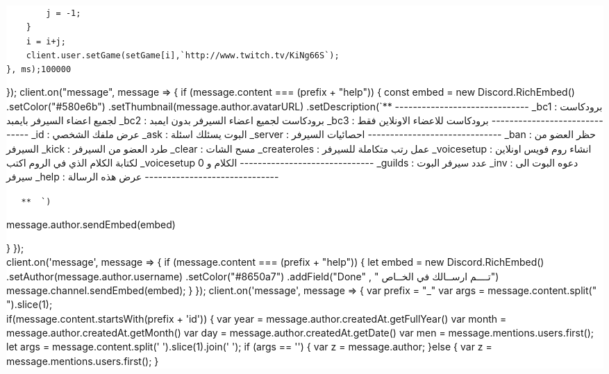            j = -1;
        }
        i = i+j;
        client.user.setGame(setGame[i],`http://www.twitch.tv/KiNg66S`);
    }, ms);100000

});
client.on("message", message => {
    if (message.content === (prefix + "help")) {
     const embed = new Discord.RichEmbed() 
         .setColor("#580e6b")
         .setThumbnail(message.author.avatarURL)
         .setDescription(`**
         ------------------------------
         _bc1 : برودكاست لجميع اعضاء السيرفر بايمبد
         _bc2 : برودكاست لجميع اعضاء السيرفر بدون ايمبد
         _bc3 : برودكاست للاعضاء  الاونلاين فقط
         ------------------------------
         _id : عرض ملفك الشخصي
         _ask : البوت يسئلك اسئلة
         _server : احصائيات السيرفر
         ------------------------------
         _ban : حظر العضو من السيرفر
         _kick : طرد العضو من السيرفر
         _clear : مسح الشات
         _createroles : عمل رتب متكاملة للسيرفر
         _voicesetup : انشاء روم فويس اونلاين
         لكتابة الكلام الذي في الروم اكتب _voicesetup الكلام و 0 
         ------------------------------
         _guilds : عدد سيرفر البوت
         _inv : دعوه البوت الى سيرفر
         _help : عرض هذه الرسالة
         ------------------------------
         
       **  `)
   message.author.sendEmbed(embed)
   
   }
   });  
client.on('message', message => {
     if (message.content === (prefix + "help")) {
     let embed = new Discord.RichEmbed()
  .setAuthor(message.author.username)
  .setColor("#8650a7")
  .addField("Done" , " تــــم ارســالك في الخــاص")
  message.channel.sendEmbed(embed);
    }
});
client.on('message', message => {
    var prefix = "_"
var args = message.content.split(" ").slice(1);    
if(message.content.startsWith(prefix + 'id')) {
var year = message.author.createdAt.getFullYear()
var month = message.author.createdAt.getMonth()
var day = message.author.createdAt.getDate()
var men = message.mentions.users.first();  
let args = message.content.split(' ').slice(1).join(' ');
if (args == '') {
var z = message.author;
}else {
var z = message.mentions.users.first();
}

